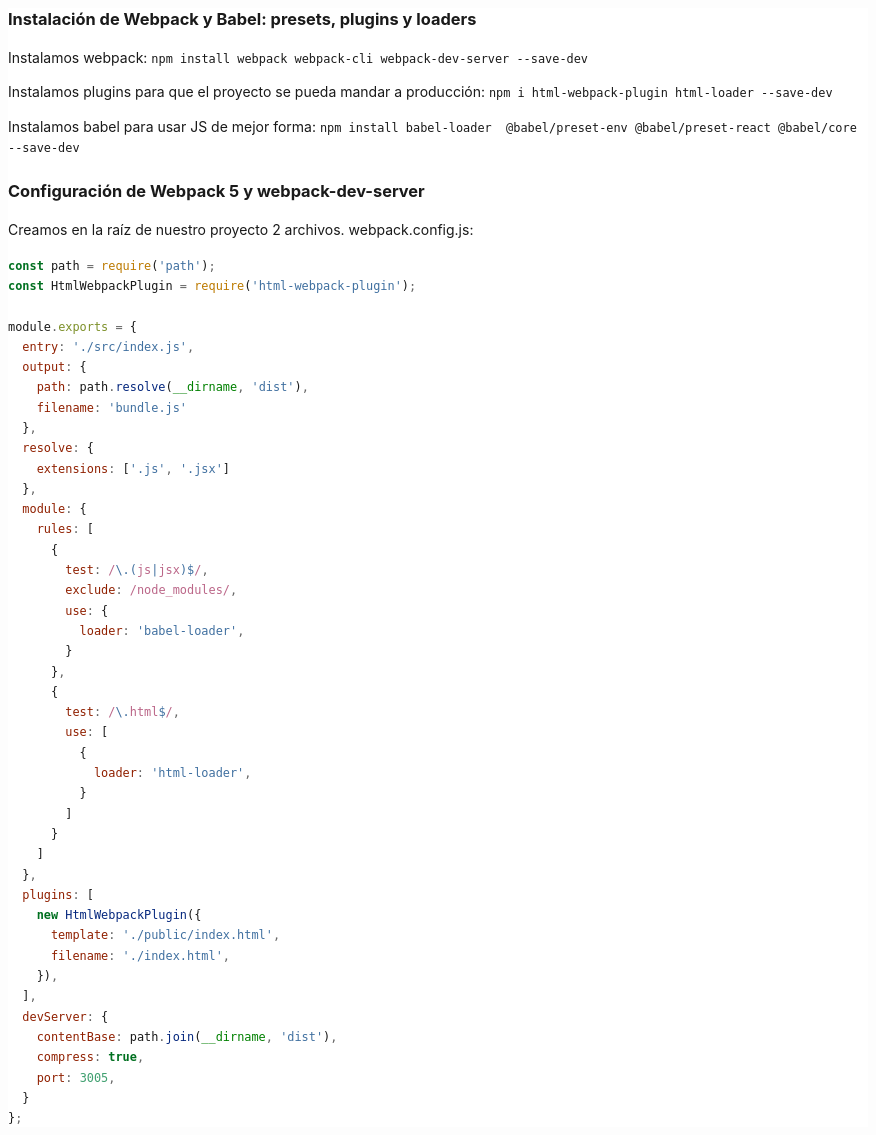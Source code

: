 ### Instalación de Webpack y Babel: presets, plugins y loaders

Instalamos webpack: `npm install webpack webpack-cli webpack-dev-server --save-dev`

Instalamos plugins para que el proyecto se pueda mandar a producción: `npm i html-webpack-plugin html-loader --save-dev`

Instalamos babel para usar JS de mejor forma: `npm install babel-loader  @babel/preset-env @babel/preset-react @babel/core --save-dev`

### Configuración de Webpack 5 y webpack-dev-server

Creamos en la raíz de nuestro proyecto 2 archivos. webpack.config.js:

```js
const path = require('path');
const HtmlWebpackPlugin = require('html-webpack-plugin');

module.exports = {
  entry: './src/index.js',
  output: {
    path: path.resolve(__dirname, 'dist'),
    filename: 'bundle.js'
  },
  resolve: {
    extensions: ['.js', '.jsx']
  },
  module: {
    rules: [
      {
        test: /\.(js|jsx)$/,
        exclude: /node_modules/,
        use: {
          loader: 'babel-loader',
        }
      },
      {
        test: /\.html$/,
        use: [
          {
            loader: 'html-loader',
          }
        ]
      }
    ]
  },
  plugins: [
    new HtmlWebpackPlugin({
      template: './public/index.html',
      filename: './index.html',
    }),
  ],
  devServer: {
    contentBase: path.join(__dirname, 'dist'),
    compress: true,
    port: 3005,
  }
};
```
